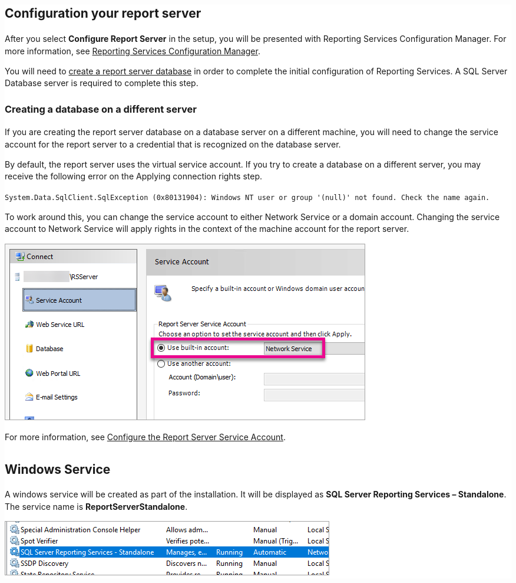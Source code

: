 ## Configuration your report server

After you select **Configure Report Server** in the setup, you will be presented with Reporting Services Configuration Manager. For more information, see [Reporting Services Configuration Manager](../../reporting-services/install-windows/reporting-services-configuration-manager-native-mode.md).

You will need to [create a report server database](../../reporting-services/install-windows/ssrs-report-server-create-a-report-server-database.md) in order to complete the initial configuration of Reporting Services. A SQL Server Database server is required to complete this step.

### Creating a database on a different server

If you are creating the report server database on a database server on a different machine, you will need to change the service account for the report server to a credential that is recognized on the database server. 

By default, the report server uses the virtual service account. If you try to create a database on a different server, you may receive the following error on the Applying connection rights step.

`System.Data.SqlClient.SqlException (0x80131904): Windows NT user or group '(null)' not found. Check the name again.`

To work around this, you can change the service account to either Network Service or a domain account. Changing the service account to Network Service will apply rights in the context of the machine account for the report server.

![ssrs-standalone-configure1](../../reporting-services/install-windows/media/ssrs-standalone-configure1.png)

For more information, see [Configure the Report Server Service Account](../../reporting-services/install-windows/configure-the-report-server-service-account-ssrs-configuration-manager.md).

## Windows Service

A windows service will be created as part of the installation. It will be displayed as **SQL Server Reporting Services – Standalone**. The service name is **ReportServerStandalone**.

![ssrs-standalone-windows-service1](../../reporting-services/install-windows/media/ssrs-standalone-windows-service1.png)
